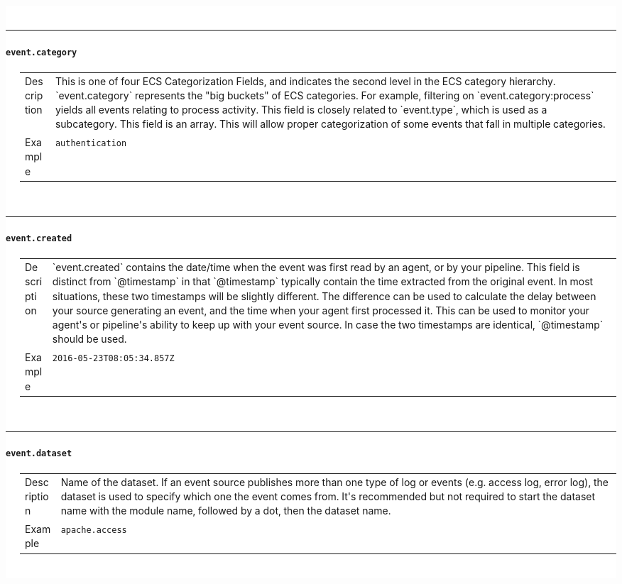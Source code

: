 <br>

</div>

<hr>

#### `event.category`

<div style='margin-left: 20px;'>
<table>
<tr><td>Description</td><td>This is one of four ECS Categorization Fields, and indicates the second level in the ECS category hierarchy.  `event.category` represents the "big buckets" of ECS categories. For example, filtering on `event.category:process` yields all events relating to process activity. This field is closely related to `event.type`, which is used as a subcategory.  This field is an array. This will allow proper categorization of some events that fall in multiple categories.</td></tr>
<tr><td>Example</td><td><code>authentication</code></td></tr>
</table>

<br>

</div>

<hr>

#### `event.created`

<div style='margin-left: 20px;'>
<table>
<tr><td>Description</td><td>`event.created` contains the date/time when the event was first read by an agent, or by your pipeline.  This field is distinct from `@timestamp` in that `@timestamp` typically contain the time extracted from the original event.  In most situations, these two timestamps will be slightly different. The difference can be used to calculate the delay between your source generating an event, and the time when your agent first processed it. This can be used to monitor your agent's or pipeline's ability to keep up with your event source.  In case the two timestamps are identical, `@timestamp` should be used.</td></tr>
<tr><td>Example</td><td><code>2016-05-23T08:05:34.857Z</code></td></tr>
</table>

<br>

</div>

<hr>

#### `event.dataset`

<div style='margin-left: 20px;'>
<table>
<tr><td>Description</td><td>Name of the dataset.  If an event source publishes more than one type of log or events (e.g. access log, error log), the dataset is used to specify which one the event comes from.  It's recommended but not required to start the dataset name with the module name, followed by a dot, then the dataset name.</td></tr>
<tr><td>Example</td><td><code>apache.access</code></td></tr>
</table>

<br>

